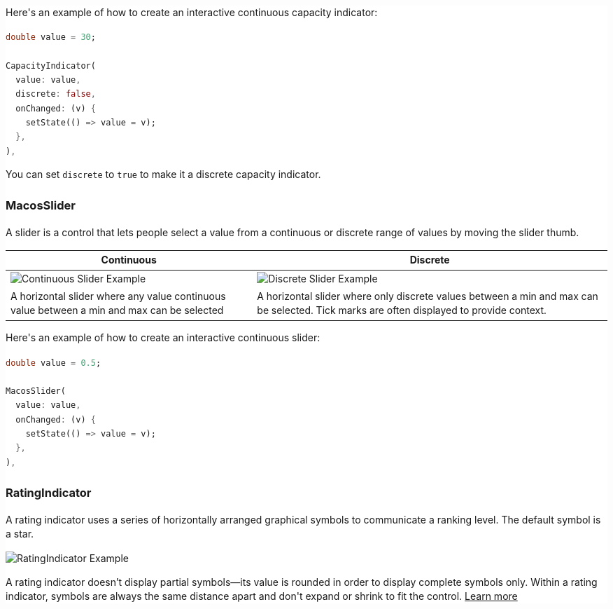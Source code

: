 Here's an example of how to create an interactive continuous capacity indicator:

```dart
double value = 30;

CapacityIndicator(
  value: value,
  discrete: false,
  onChanged: (v) {
    setState(() => value = v);
  },
),
```

You can set `discrete` to `true` to make it a discrete capacity indicator.

### MacosSlider

A slider is a control that lets people select a value from a continuous or discrete range of values by moving the slider thumb.

 | Continuous                                                                                 | Discrete                                                                                                                                 |
 | ------------------------------------------------------------------------------------------ | ---------------------------------------------------------------------------------------------------------------------------------------- |
 | ![Continuous Slider Example](https://i.imgur.com/dc4YjoX.png)                              | ![Discrete Slider Example](https://i.imgur.com/KckOTUf.png)                                                                              |
 | A horizontal slider where any value continuous value between a min and max can be selected | A horizontal slider where only discrete values between a min and max can be selected. Tick marks are often displayed to provide context. |


Here's an example of how to create an interactive continuous slider:

```dart
double value = 0.5;

MacosSlider(
  value: value,
  onChanged: (v) {
    setState(() => value = v);
  },
),
```

### RatingIndicator

A rating indicator uses a series of horizontally arranged graphical symbols to communicate a ranking level. The default
symbol is a star.

![RatingIndicator Example](https://imgur.com/ySQBpL6.png)

A rating indicator doesn’t display partial symbols—its value is rounded in order to display complete symbols only.
Within a rating indicator, symbols are always the same distance apart and don't expand or shrink to fit the control.
[Learn more](https://developer.apple.com/design/human-interface-guidelines/macos/indicators/level-indicators#rating-indicators)
